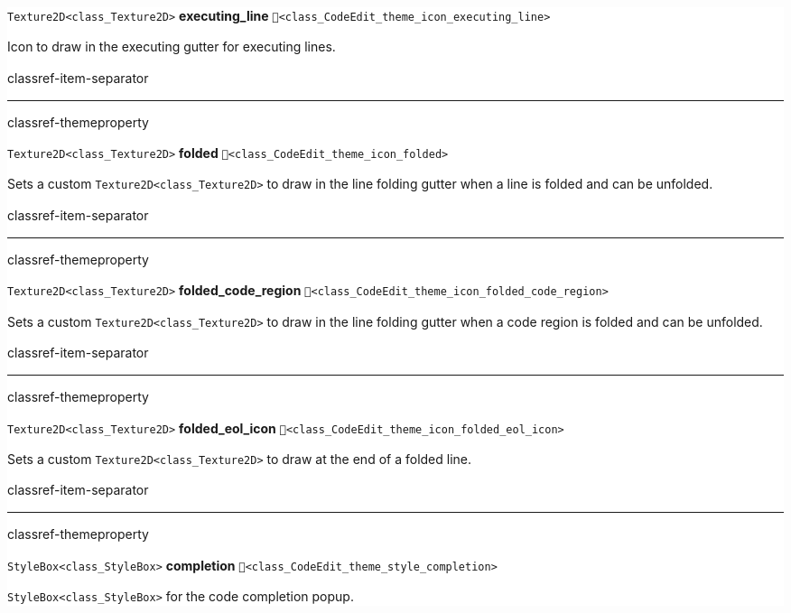 `Texture2D<class_Texture2D>` **executing\_line**
`🔗<class_CodeEdit_theme_icon_executing_line>`

Icon to draw in the executing gutter for executing lines.

classref-item-separator

------------------------------------------------------------------------

classref-themeproperty

`Texture2D<class_Texture2D>` **folded**
`🔗<class_CodeEdit_theme_icon_folded>`

Sets a custom `Texture2D<class_Texture2D>` to draw in the line folding
gutter when a line is folded and can be unfolded.

classref-item-separator

------------------------------------------------------------------------

classref-themeproperty

`Texture2D<class_Texture2D>` **folded\_code\_region**
`🔗<class_CodeEdit_theme_icon_folded_code_region>`

Sets a custom `Texture2D<class_Texture2D>` to draw in the line folding
gutter when a code region is folded and can be unfolded.

classref-item-separator

------------------------------------------------------------------------

classref-themeproperty

`Texture2D<class_Texture2D>` **folded\_eol\_icon**
`🔗<class_CodeEdit_theme_icon_folded_eol_icon>`

Sets a custom `Texture2D<class_Texture2D>` to draw at the end of a
folded line.

classref-item-separator

------------------------------------------------------------------------

classref-themeproperty

`StyleBox<class_StyleBox>` **completion**
`🔗<class_CodeEdit_theme_style_completion>`

`StyleBox<class_StyleBox>` for the code completion popup.
